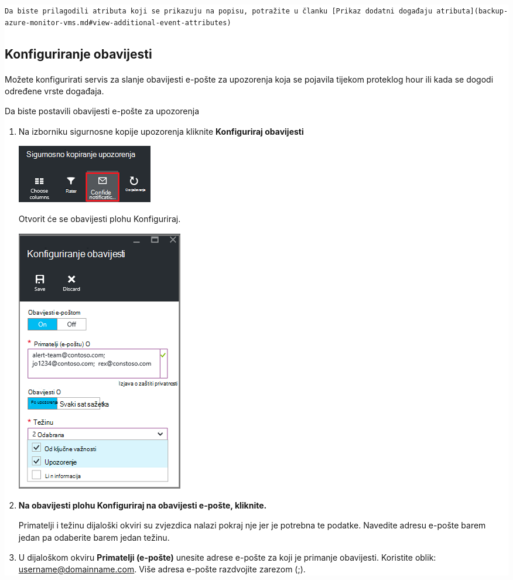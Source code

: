     Da biste prilagodili atributa koji se prikazuju na popisu, potražite u članku [Prikaz dodatni događaju atributa](backup-azure-monitor-vms.md#view-additional-event-attributes)

## <a name="configure-notifications"></a>Konfiguriranje obavijesti

 Možete konfigurirati servis za slanje obavijesti e-pošte za upozorenja koja se pojavila tijekom proteklog hour ili kada se dogodi određene vrste događaja.

Da biste postavili obavijesti e-pošte za upozorenja

1. Na izborniku sigurnosne kopije upozorenja kliknite **Konfiguriraj obavijesti**

    ![Izbornik za sigurnosne kopije upozorenja](./media/backup-azure-monitor-vms/backup-alerts-menu.png)

    Otvorit će se obavijesti plohu Konfiguriraj.

    ![Konfiguriranje plohu obavijesti](./media/backup-azure-monitor-vms/configure-notifications.png)

2. **Na obavijesti plohu Konfiguriraj na obavijesti e-pošte, kliknite.**

    Primatelji i težinu dijaloški okviri su zvjezdica nalazi pokraj nje jer je potrebna te podatke. Navedite adresu e-pošte barem jedan pa odaberite barem jedan težinu.

3. U dijaloškom okviru **Primatelji (e-pošte)** unesite adrese e-pošte za koji je primanje obavijesti. Koristite oblik: username@domainname.com. Više adresa e-pošte razdvojite zarezom (;).
